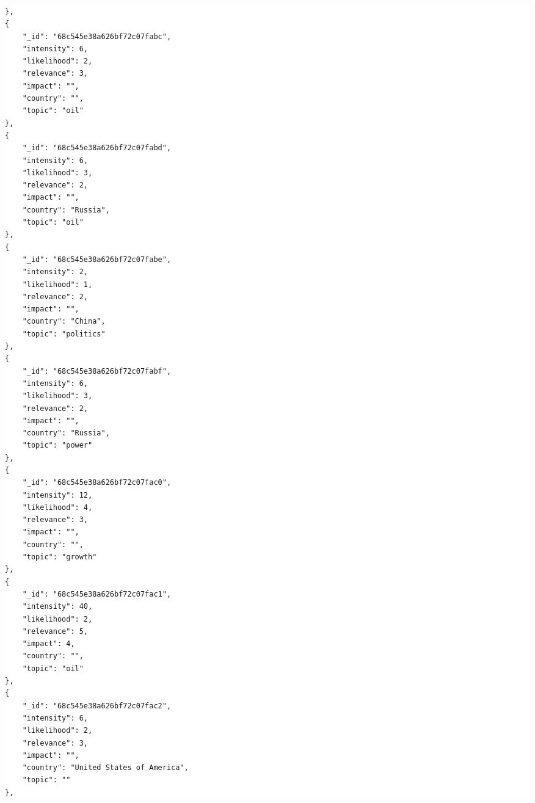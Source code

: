     },
    {
        "_id": "68c545e38a626bf72c07fabc",
        "intensity": 6,
        "likelihood": 2,
        "relevance": 3,
        "impact": "",
        "country": "",
        "topic": "oil"
    },
    {
        "_id": "68c545e38a626bf72c07fabd",
        "intensity": 6,
        "likelihood": 3,
        "relevance": 2,
        "impact": "",
        "country": "Russia",
        "topic": "oil"
    },
    {
        "_id": "68c545e38a626bf72c07fabe",
        "intensity": 2,
        "likelihood": 1,
        "relevance": 2,
        "impact": "",
        "country": "China",
        "topic": "politics"
    },
    {
        "_id": "68c545e38a626bf72c07fabf",
        "intensity": 6,
        "likelihood": 3,
        "relevance": 2,
        "impact": "",
        "country": "Russia",
        "topic": "power"
    },
    {
        "_id": "68c545e38a626bf72c07fac0",
        "intensity": 12,
        "likelihood": 4,
        "relevance": 3,
        "impact": "",
        "country": "",
        "topic": "growth"
    },
    {
        "_id": "68c545e38a626bf72c07fac1",
        "intensity": 40,
        "likelihood": 2,
        "relevance": 5,
        "impact": 4,
        "country": "",
        "topic": "oil"
    },
    {
        "_id": "68c545e38a626bf72c07fac2",
        "intensity": 6,
        "likelihood": 2,
        "relevance": 3,
        "impact": "",
        "country": "United States of America",
        "topic": ""
    },